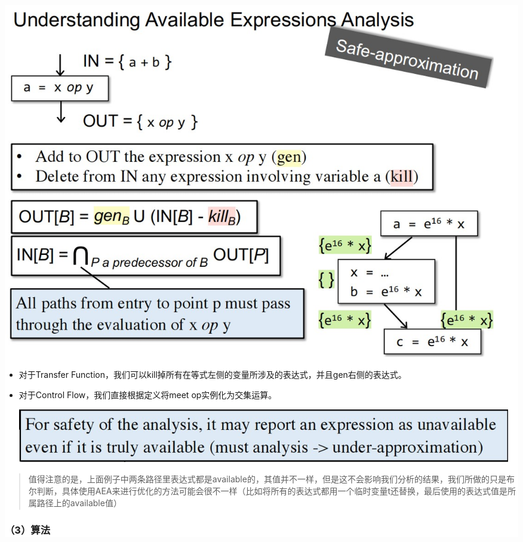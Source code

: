 <img src="Pic\3.22.jpg" style="zoom:80%;" />

* 对于Transfer Function，我们可以kill掉所有在等式左侧的变量所涉及的表达式，并且gen右侧的表达式。

* 对于Control Flow，我们直接根据定义将meet op实例化为交集运算。

  <img src="Pic\3.23.jpg" style="zoom:80%;" />

> 值得注意的是，上面例子中两条路径里表达式都是available的，其值并不一样，但是这不会影响我们分析的结果，我们所做的只是布尔判断，具体使用AEA来进行优化的方法可能会很不一样（比如将所有的表达式都用一个临时变量t还替换，最后使用的表达式值是所属路径上的available值）

### （3）算法
